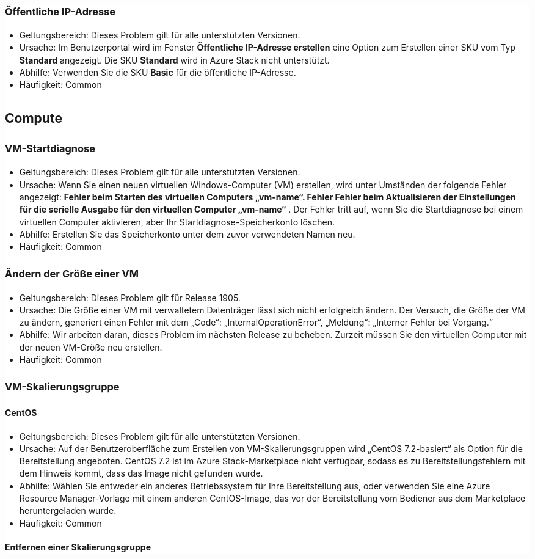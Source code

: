 ### <a name="public-ip-address"></a>Öffentliche IP-Adresse

- Geltungsbereich: Dieses Problem gilt für alle unterstützten Versionen.
- Ursache: Im Benutzerportal wird im Fenster **Öffentliche IP-Adresse erstellen** eine Option zum Erstellen einer SKU vom Typ **Standard** angezeigt. Die SKU **Standard** wird in Azure Stack nicht unterstützt.
- Abhilfe: Verwenden Sie die SKU **Basic** für die öffentliche IP-Adresse.
- Häufigkeit: Common

## <a name="compute"></a>Compute

### <a name="vm-boot-diagnostics"></a>VM-Startdiagnose

- Geltungsbereich: Dieses Problem gilt für alle unterstützten Versionen.
- Ursache: Wenn Sie einen neuen virtuellen Windows-Computer (VM) erstellen, wird unter Umständen der folgende Fehler angezeigt: **Fehler beim Starten des virtuellen Computers „vm-name“. Fehler Fehler beim Aktualisieren der Einstellungen für die serielle Ausgabe für den virtuellen Computer „vm-name“** .
Der Fehler tritt auf, wenn Sie die Startdiagnose bei einem virtuellen Computer aktivieren, aber Ihr Startdiagnose-Speicherkonto löschen.
- Abhilfe: Erstellen Sie das Speicherkonto unter dem zuvor verwendeten Namen neu.
- Häufigkeit: Common

### <a name="vm-resize"></a>Ändern der Größe einer VM

- Geltungsbereich: Dieses Problem gilt für Release 1905.
- Ursache: Die Größe einer VM mit verwaltetem Datenträger lässt sich nicht erfolgreich ändern. Der Versuch, die Größe der VM zu ändern, generiert einen Fehler mit dem „Code“: „InternalOperationError“, „Meldung“: „Interner Fehler bei Vorgang.“
- Abhilfe: Wir arbeiten daran, dieses Problem im nächsten Release zu beheben. Zurzeit müssen Sie den virtuellen Computer mit der neuen VM-Größe neu erstellen.
- Häufigkeit: Common

### <a name="virtual-machine-scale-set"></a>VM-Skalierungsgruppe

#### <a name="centos"></a>CentOS

- Geltungsbereich: Dieses Problem gilt für alle unterstützten Versionen.
- Ursache: Auf der Benutzeroberfläche zum Erstellen von VM-Skalierungsgruppen wird „CentOS 7.2-basiert“ als Option für die Bereitstellung angeboten. CentOS 7.2 ist im Azure Stack-Marketplace nicht verfügbar, sodass es zu Bereitstellungsfehlern mit dem Hinweis kommt, dass das Image nicht gefunden wurde.
- Abhilfe: Wählen Sie entweder ein anderes Betriebssystem für Ihre Bereitstellung aus, oder verwenden Sie eine Azure Resource Manager-Vorlage mit einem anderen CentOS-Image, das vor der Bereitstellung vom Bediener aus dem Marketplace heruntergeladen wurde.
- Häufigkeit: Common

#### <a name="remove-scale-set"></a>Entfernen einer Skalierungsgruppe
